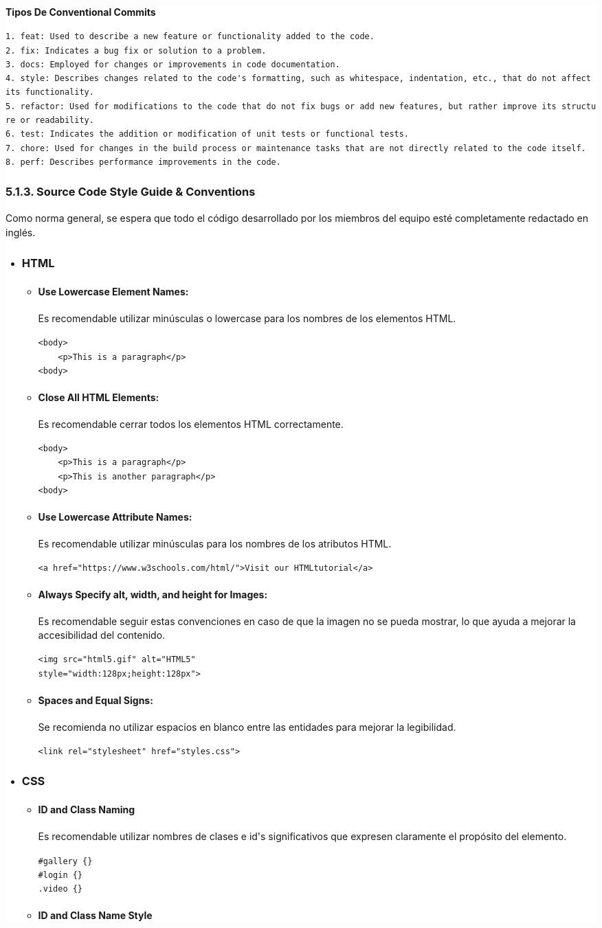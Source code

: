 ~~~
~~~
**Tipos De Conventional Commits**
~~~
1. feat: Used to describe a new feature or functionality added to the code.
2. fix: Indicates a bug fix or solution to a problem.
3. docs: Employed for changes or improvements in code documentation.
4. style: Describes changes related to the code's formatting, such as whitespace, indentation, etc., that do not affect its functionality.
5. refactor: Used for modifications to the code that do not fix bugs or add new features, but rather improve its structure or readability.
6. test: Indicates the addition or modification of unit tests or functional tests.
7. chore: Used for changes in the build process or maintenance tasks that are not directly related to the code itself.
8. perf: Describes performance improvements in the code.
~~~

### 5.1.3. Source Code Style Guide & Conventions

Como norma general, se espera que todo el código desarrollado por los miembros del equipo esté completamente redactado en inglés.
- ### HTML 
    - #### Use Lowercase Element Names:
        Es recomendable utilizar minúsculas o lowercase para los nombres de los elementos HTML.
        ~~~ 
      <body>
            <p>This is a paragraph</p>
      <body>
       ~~~
    - #### Close All HTML Elements:
        Es recomendable cerrar todos los elementos HTML correctamente.
        ~~~ 
      <body>
            <p>This is a paragraph</p>
            <p>This is another paragraph</p>
      <body>
       ~~~
    - #### Use Lowercase Attribute Names:
        Es recomendable utilizar minúsculas para los nombres de los atributos HTML.
      ~~~ 
      <a href="https://www.w3schools.com/html/">Visit our HTMLtutorial</a>
       ~~~
    - #### Always Specify alt, width, and height for Images:
      Es recomendable seguir estas convenciones en caso de que la imagen no se pueda mostrar, lo que ayuda a mejorar la accesibilidad del contenido.
      ~~~ 
      <img src="html5.gif" alt="HTML5" 
      style="width:128px;height:128px">
      ~~~ 
    - #### Spaces and Equal Signs:
      Se recomienda no utilizar espacios en blanco entre las entidades para mejorar la legibilidad.
      ~~~ 
      <link rel="stylesheet" href="styles.css">
      ~~~ 
- ### CSS
    - #### ID and Class Naming
      Es recomendable utilizar nombres de clases e id's significativos que expresen claramente el propósito del elemento.
      ~~~ 
      #gallery {}
      #login {}
      .video {}
       ~~~
    - #### ID and Class Name Style